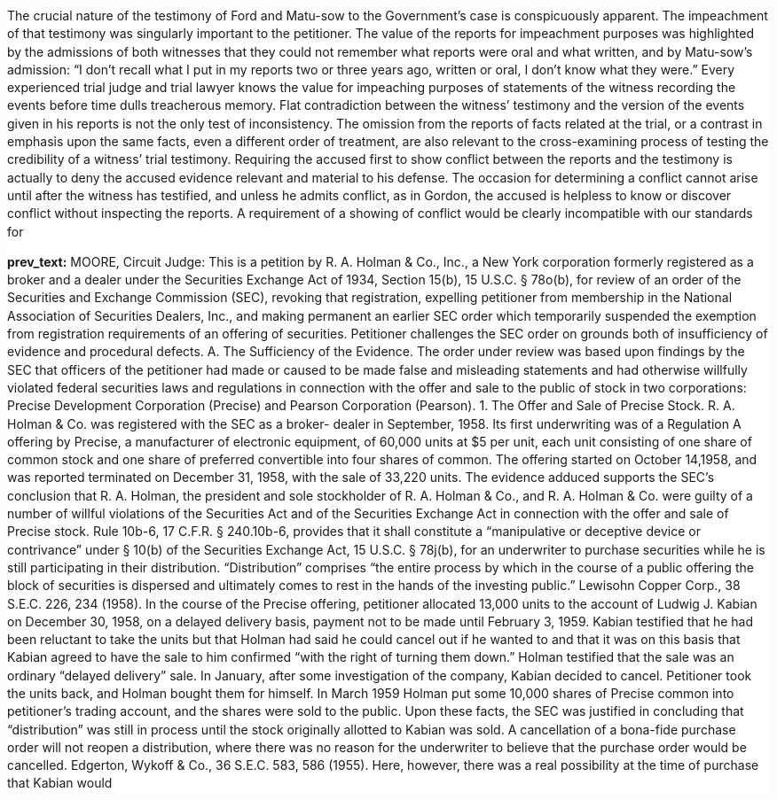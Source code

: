 The crucial nature of the testimony of Ford and Matu-sow to the Government’s case is conspicuously apparent. The impeachment of that testimony was singularly important to the petitioner. The value of the reports for impeachment purposes was highlighted by the admissions of both witnesses that they could not remember what reports were oral and what written, and by Matu-sow’s admission: “I don’t recall what I put in my reports two or three years ago, written or oral, I don’t know what they were.” Every experienced trial judge and trial lawyer knows the value for impeaching purposes of statements of the witness recording the events before time dulls treacherous memory. Flat contradiction between the witness’ testimony and the version of the events given in his reports is not the only test of inconsistency. The omission from the reports of facts related at the trial, or a contrast in emphasis upon the same facts, even a different order of treatment, are also relevant to the cross-examining process of testing the credibility of a witness’ trial testimony. Requiring the accused first to show conflict between the reports and the testimony is actually to deny the accused evidence relevant and material to his defense. The occasion for determining a conflict cannot arise until after the witness has testified, and unless he admits conflict, as in Gordon, the accused is helpless to know or discover conflict without inspecting the reports. A requirement of a showing of conflict would be clearly incompatible with our standards for

**prev_text:**
MOORE, Circuit Judge: This is a petition by R. A. Holman & Co., Inc., a New York corporation
formerly registered as a broker and a dealer under the Securities Exchange Act of 1934, Section
15(b), 15 U.S.C. § 78o(b), for review of an order of the Securities and Exchange Commission (SEC),
revoking that registration, expelling petitioner from membership in the National Association of
Securities Dealers, Inc., and making permanent an earlier SEC order which temporarily suspended the
exemption from registration requirements of an offering of securities. Petitioner challenges the SEC
order on grounds both of insufficiency of evidence and procedural defects. A. The Sufficiency of the
Evidence. The order under review was based upon findings by the SEC that officers of the petitioner
had made or caused to be made false and misleading statements and had otherwise willfully violated
federal securities laws and regulations in connection with the offer and sale to the public of stock
in two corporations: Precise Development Corporation (Precise) and Pearson Corporation (Pearson). 1.
The Offer and Sale of Precise Stock. R. A. Holman & Co. was registered with the SEC as a broker-
dealer in September, 1958. Its first underwriting was of a Regulation A offering by Precise, a
manufacturer of electronic equipment, of 60,000 units at $5 per unit, each unit consisting of one
share of common stock and one share of preferred convertible into four shares of common. The
offering started on October 14,1958, and was reported terminated on December 31, 1958, with the sale
of 33,220 units. The evidence adduced supports the SEC’s conclusion that R. A. Holman, the president
and sole stockholder of R. A. Holman & Co., and R. A. Holman & Co. were guilty of a number of
willful violations of the Securities Act and of the Securities Exchange Act in connection with the
offer and sale of Precise stock. Rule 10b-6, 17 C.F.R. § 240.10b-6, provides that it shall
constitute a “manipulative or deceptive device or contrivance” under § 10(b) of the Securities
Exchange Act, 15 U.S.C. § 78j(b), for an underwriter to purchase securities while he is still
participating in their distribution. “Distribution” comprises “the entire process by which in the
course of a public offering the block of securities is dispersed and ultimately comes to rest in the
hands of the investing public.” Lewisohn Copper Corp., 38 S.E.C. 226, 234 (1958). In the course of
the Precise offering, petitioner allocated 13,000 units to the account of Ludwig J. Kabian on
December 30, 1958, on a delayed delivery basis, payment not to be made until February 3, 1959.
Kabian testified that he had been reluctant to take the units but that Holman had said he could
cancel out if he wanted to and that it was on this basis that Kabian agreed to have the sale to him
confirmed “with the right of turning them down.” Holman testified that the sale was an ordinary
“delayed delivery” sale. In January, after some investigation of the company, Kabian decided to
cancel. Petitioner took the units back, and Holman bought them for himself. In March 1959 Holman put
some 10,000 shares of Precise common into petitioner’s trading account, and the shares were sold to
the public. Upon these facts, the SEC was justified in concluding that “distribution” was still in
process until the stock originally allotted to Kabian was sold. A cancellation of a bona-fide
purchase order will not reopen a distribution, where there was no reason for the underwriter to
believe that the purchase order would be cancelled. Edgerton, Wykoff & Co., 36 S.E.C. 583, 586
(1955). Here, however, there was a real possibility at the time of purchase that Kabian would